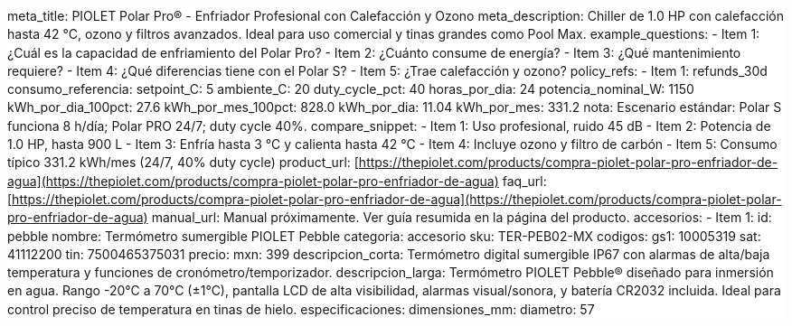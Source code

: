 meta\_title: PIOLET Polar Pro® - Enfriador Profesional con Calefacción y Ozono
meta\_description: Chiller de 1.0 HP con calefacción hasta 42 °C, ozono y filtros avanzados. Ideal para uso comercial y tinas grandes como Pool Max.
example\_questions:
\- Item 1:
¿Cuál es la capacidad de enfriamiento del Polar Pro?
\- Item 2:
¿Cuánto consume de energía?
\- Item 3:
¿Qué mantenimiento requiere?
\- Item 4:
¿Qué diferencias tiene con el Polar S?
\- Item 5:
¿Trae calefacción y ozono?
policy\_refs:
\- Item 1:
refunds\_30d
consumo\_referencia:
setpoint\_C: 5
ambiente\_C: 20
duty\_cycle\_pct: 40
horas\_por\_dia: 24
potencia\_nominal\_W: 1150
kWh\_por\_dia\_100pct: 27.6
kWh\_por\_mes\_100pct: 828.0
kWh\_por\_dia: 11.04
kWh\_por\_mes: 331.2
nota: Escenario estándar: Polar S funciona 8 h/día; Polar PRO 24/7; duty cycle 40%.
compare\_snippet:
\- Item 1:
Uso profesional, ruido 45 dB
\- Item 2:
Potencia de 1.0 HP, hasta 900 L
\- Item 3:
Enfría hasta 3 °C y calienta hasta 42 °C
\- Item 4:
Incluye ozono y filtro de carbón
\- Item 5:
Consumo típico 331.2 kWh/mes (24/7, 40% duty cycle)
product\_url: [https://thepiolet.com/products/compra-piolet-polar-pro-enfriador-de-agua](https://thepiolet.com/products/compra-piolet-polar-pro-enfriador-de-agua)
faq\_url: [https://thepiolet.com/products/compra-piolet-polar-pro-enfriador-de-agua](https://thepiolet.com/products/compra-piolet-polar-pro-enfriador-de-agua)
manual\_url: Manual próximamente. Ver guía resumida en la página del producto.
accesorios:
\- Item 1:
id: pebble
nombre: Termómetro sumergible PIOLET Pebble
categoria: accesorio
sku: TER-PEB02-MX
codigos:
gs1: 10005319
sat: 41112200
tin: 7500465375031
precio:
mxn: 399
descripcion\_corta: Termómetro digital sumergible IP67 con alarmas de alta/baja temperatura y funciones de cronómetro/temporizador.
descripcion\_larga: Termómetro PIOLET Pebble® diseñado para inmersión en agua. Rango -20°C a 70°C (±1°C), pantalla LCD de alta visibilidad, alarmas visual/sonora, y batería CR2032 incluida. Ideal para control preciso de temperatura en tinas de hielo.
especificaciones:
dimensiones\_mm:
diametro: 57